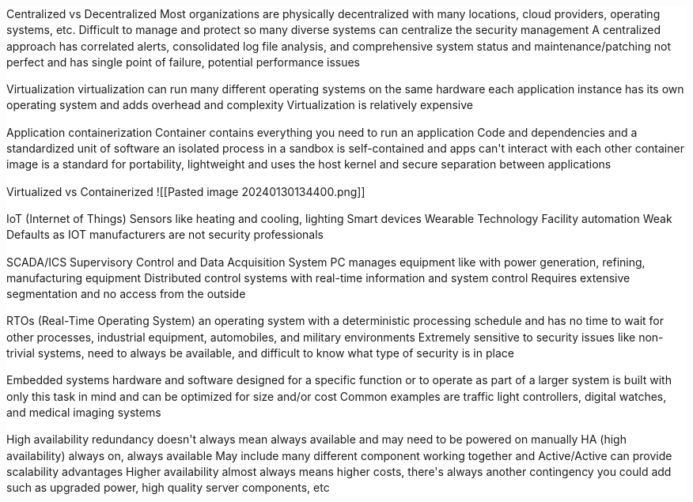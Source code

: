 Centralized vs Decentralized 
	Most organizations are physically decentralized with many locations, cloud providers, operating systems, etc.
	Difficult to manage and protect so many diverse systems can centralize the security management
	A centralized approach has correlated alerts, consolidated log file analysis, and comprehensive system status and maintenance/patching
	not perfect and has single point of failure, potential performance issues

Virtualization
	virtualization can run many different operating systems on the same hardware
	each application instance has its own operating system and adds overhead and complexity
	Virtualization is relatively expensive 

Application containerization
	Container contains everything you need to run an application
	Code and dependencies and a standardized unit of software
	an isolated process in a sandbox is self-contained and apps can't interact with each other
	container image is a standard for portability, lightweight and uses the host kernel and secure separation between applications 


Virtualized vs Containerized
![[Pasted image 20240130134400.png]]

IoT (Internet of Things)
	Sensors like heating and cooling, lighting
	Smart devices 
	Wearable Technology
	Facility automation
	Weak Defaults as IOT manufacturers are not security professionals

SCADA/ICS
	Supervisory Control and Data Acquisition System
	PC manages equipment like with power generation, refining, manufacturing equipment
	Distributed control systems with real-time information and system control
	Requires extensive segmentation and no access from the outside

RTOs (Real-Time Operating System)
	an operating system with a deterministic processing schedule and has no time to wait for other processes, industrial equipment, automobiles, and military environments
	Extremely sensitive to security issues like non-trivial systems, need to always be available, and difficult to know what type of security is in place

Embedded systems
	hardware and software designed for a specific function or to operate as part of a larger system
	is built with only this task in mind and can be optimized for size and/or cost
	Common examples are traffic light controllers, digital watches, and medical imaging systems

High availability
	redundancy doesn't always mean always available and may need to be powered on manually
	HA (high availability) always on, always available
	May include many different component working together and Active/Active can provide scalability advantages
	Higher availability almost always means higher costs, there's always another contingency you could add such as upgraded power, high quality server components, etc

